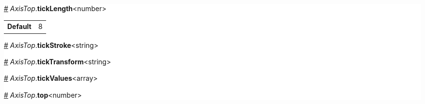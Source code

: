 <a name="AxisTop__tickLength" href="#AxisTop__tickLength">#</a> *AxisTop*.**tickLength**&lt;number&gt;  <table><tr><td><strong>Default</strong></td><td>8</td></td></table>

<a name="AxisTop__tickStroke" href="#AxisTop__tickStroke">#</a> *AxisTop*.**tickStroke**&lt;string&gt;  

<a name="AxisTop__tickTransform" href="#AxisTop__tickTransform">#</a> *AxisTop*.**tickTransform**&lt;string&gt;  

<a name="AxisTop__tickValues" href="#AxisTop__tickValues">#</a> *AxisTop*.**tickValues**&lt;array&gt;  

<a name="AxisTop__top" href="#AxisTop__top">#</a> *AxisTop*.**top**&lt;number&gt;  
